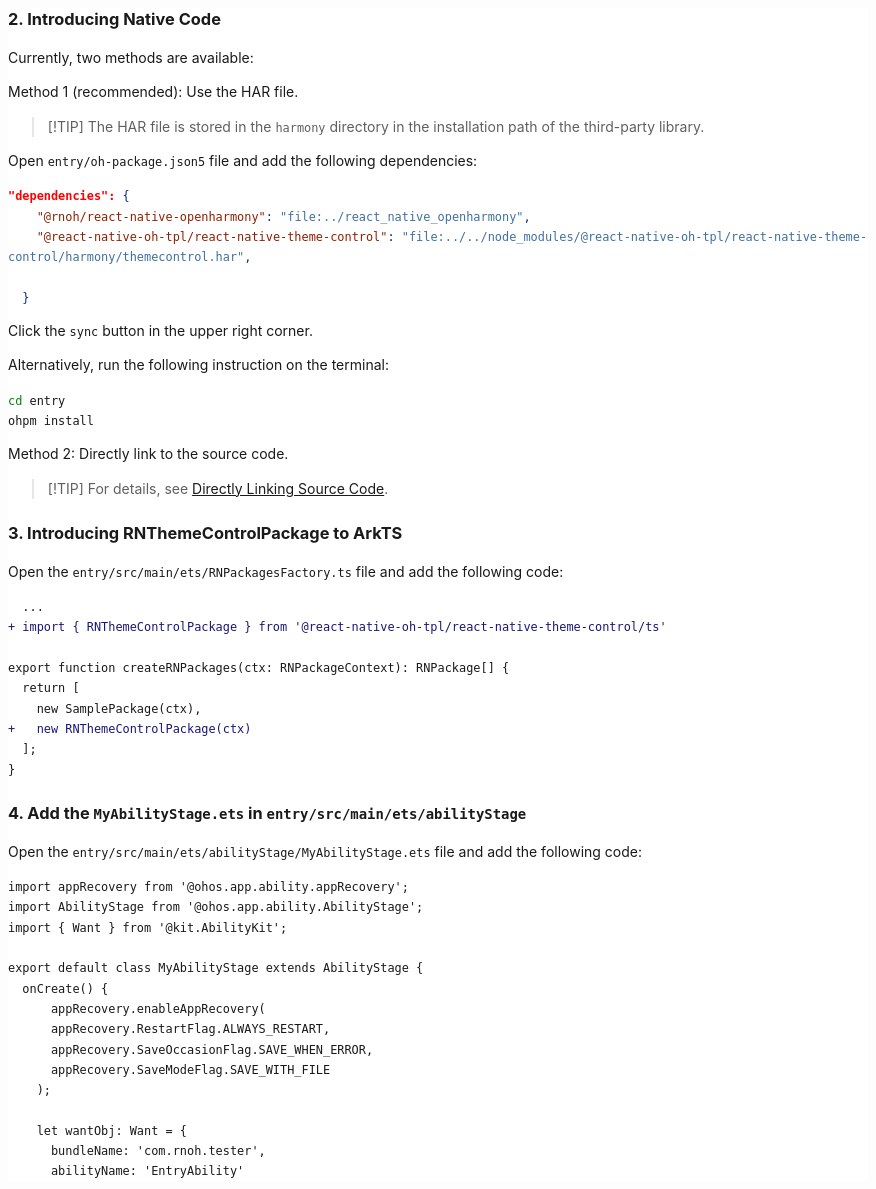 ### 2. Introducing Native Code

Currently, two methods are available:

Method 1 (recommended): Use the HAR file.

> [!TIP] The HAR file is stored in the `harmony` directory in the installation path of the third-party library.

Open `entry/oh-package.json5` file and add the following dependencies:

```json
"dependencies": {
    "@rnoh/react-native-openharmony": "file:../react_native_openharmony",
    "@react-native-oh-tpl/react-native-theme-control": "file:../../node_modules/@react-native-oh-tpl/react-native-theme-control/harmony/themecontrol.har",

  }
```

Click the `sync` button in the upper right corner.

Alternatively, run the following instruction on the terminal:

```bash
cd entry
ohpm install
```

Method 2: Directly link to the source code.

> [!TIP] For details, see [Directly Linking Source Code](/en/link-source-code.md).

### 3. Introducing RNThemeControlPackage to ArkTS

Open the `entry/src/main/ets/RNPackagesFactory.ts` file and add the following code:

```diff
  ...
+ import { RNThemeControlPackage } from '@react-native-oh-tpl/react-native-theme-control/ts'

export function createRNPackages(ctx: RNPackageContext): RNPackage[] {
  return [
    new SamplePackage(ctx),
+   new RNThemeControlPackage(ctx)
  ];
}
```

### 4. Add the `MyAbilityStage.ets` in `entry/src/main/ets/abilityStage`

Open the `entry/src/main/ets/abilityStage/MyAbilityStage.ets` file and add the following code:

```diff
import appRecovery from '@ohos.app.ability.appRecovery';
import AbilityStage from '@ohos.app.ability.AbilityStage';
import { Want } from '@kit.AbilityKit';

export default class MyAbilityStage extends AbilityStage {
  onCreate() {
      appRecovery.enableAppRecovery(
      appRecovery.RestartFlag.ALWAYS_RESTART,
      appRecovery.SaveOccasionFlag.SAVE_WHEN_ERROR,
      appRecovery.SaveModeFlag.SAVE_WITH_FILE
    );

    let wantObj: Want = {
      bundleName: 'com.rnoh.tester',
      abilityName: 'EntryAbility'
```